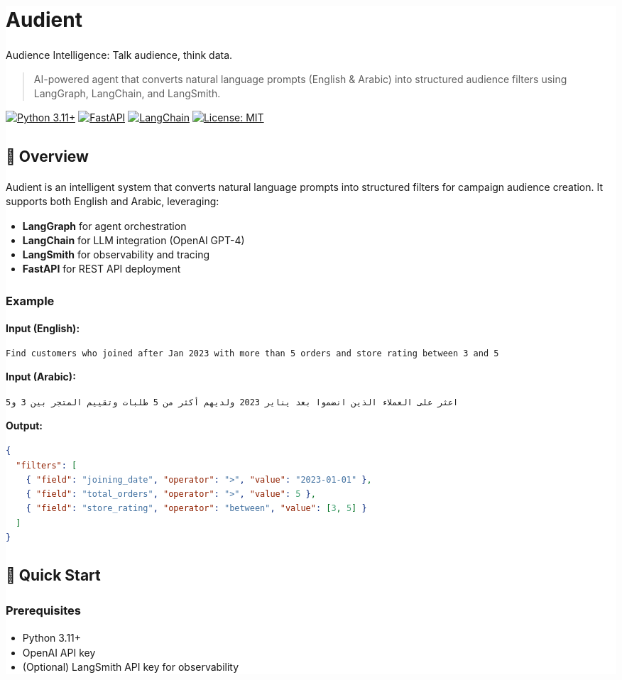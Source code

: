 # Audient

Audience Intelligence: Talk audience, think data.
> AI-powered agent that converts natural language prompts (English & Arabic) into structured audience filters using LangGraph, LangChain, and LangSmith.

[![Python 3.11+](https://img.shields.io/badge/python-3.11+-blue.svg)](https://www.python.org/downloads/)
[![FastAPI](https://img.shields.io/badge/FastAPI-0.109.0-009688.svg)](https://fastapi.tiangolo.com)
[![LangChain](https://img.shields.io/badge/LangChain-0.1.6-blue.svg)](https://langchain.com)
[![License: MIT](https://img.shields.io/badge/License-MIT-yellow.svg)](https://opensource.org/licenses/MIT)

## 🎯 Overview

Audient is an intelligent system that converts natural language prompts into structured filters for campaign audience creation. It supports both English and Arabic, leveraging:

- **LangGraph** for agent orchestration
- **LangChain** for LLM integration (OpenAI GPT-4)
- **LangSmith** for observability and tracing
- **FastAPI** for REST API deployment

### Example

**Input (English):**
```
Find customers who joined after Jan 2023 with more than 5 orders and store rating between 3 and 5
```

**Input (Arabic):**
```
اعثر على العملاء الذين انضموا بعد يناير 2023 ولديهم أكثر من 5 طلبات وتقييم المتجر بين 3 و5
```

**Output:**
```json
{
  "filters": [
    { "field": "joining_date", "operator": ">", "value": "2023-01-01" },
    { "field": "total_orders", "operator": ">", "value": 5 },
    { "field": "store_rating", "operator": "between", "value": [3, 5] }
  ]
}
```

## 🚀 Quick Start

### Prerequisites

- Python 3.11+
- OpenAI API key
- (Optional) LangSmith API key for observability
